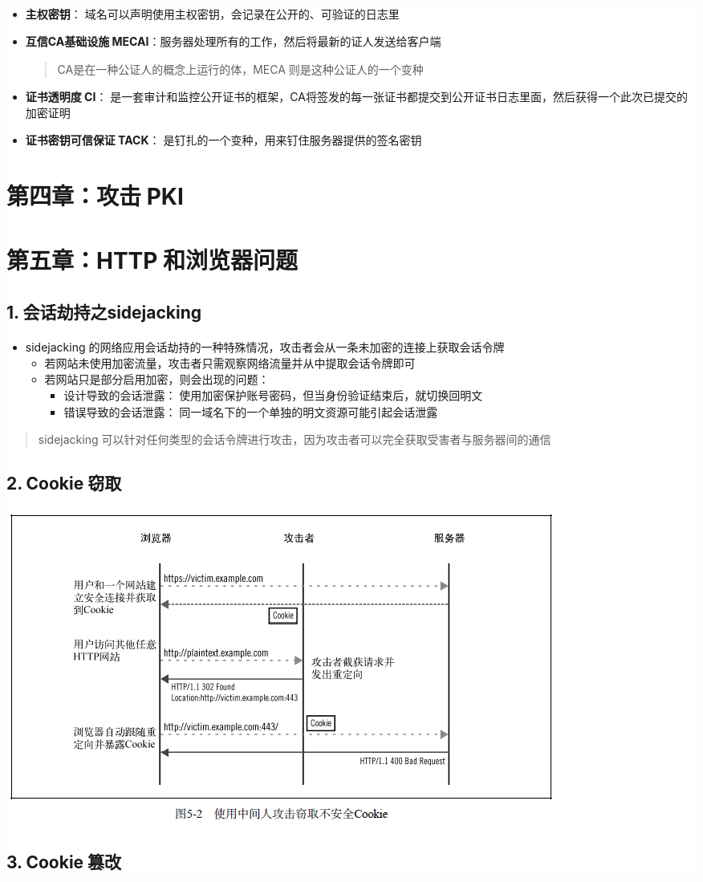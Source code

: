 - **主权密钥**： 域名可以声明使用主权密钥，会记录在公开的、可验证的日志里

- **互信CA基础设施 MECAI**：服务器处理所有的工作，然后将最新的证人发送给客户端

  >  CA是在一种公证人的概念上运行的体，MECA 则是这种公证人的一个变种

- **证书透明度 CI**： 是一套审计和监控公开证书的框架，CA将签发的每一张证书都提交到公开证书日志里面，然后获得一个此次已提交的加密证明

- **证书密钥可信保证 TACK**： 是钉扎的一个变种，用来钉住服务器提供的签名密钥

# 第四章：攻击 PKI



# 第五章：HTTP 和浏览器问题

## 1. 会话劫持之sidejacking

- sidejacking 的网络应用会话劫持的一种特殊情况，攻击者会从一条未加密的连接上获取会话令牌
  - 若网站未使用加密流量，攻击者只需观察网络流量并从中提取会话令牌即可
  - 若网站只是部分启用加密，则会出现的问题： 
    - 设计导致的会话泄露： 使用加密保护账号密码，但当身份验证结束后，就切换回明文
    - 错误导致的会话泄露： 同一域名下的一个单独的明文资源可能引起会话泄露

> sidejacking 可以针对任何类型的会话令牌进行攻击，因为攻击者可以完全获取受害者与服务器间的通信

## 2. Cookie 窃取

![](../../pics/https/https_11.png)

## 3. Cookie 篡改
